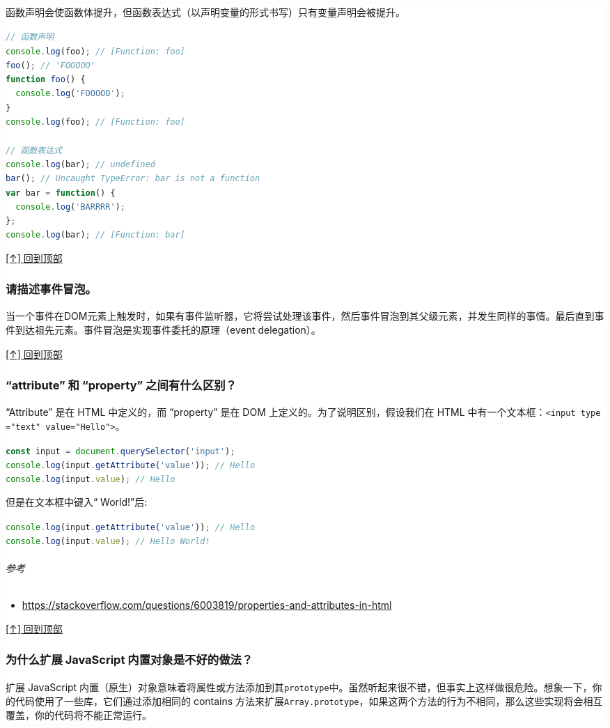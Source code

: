 函数声明会使函数体提升，但函数表达式（以声明变量的形式书写）只有变量声明会被提升。

```js
// 函数声明
console.log(foo); // [Function: foo]
foo(); // 'FOOOOO'
function foo() {
  console.log('FOOOOO');
}
console.log(foo); // [Function: foo]

// 函数表达式
console.log(bar); // undefined
bar(); // Uncaught TypeError: bar is not a function
var bar = function() {
  console.log('BARRRR');
};
console.log(bar); // [Function: bar]
```

[[↑] 回到顶部](#js-问题)

### 请描述事件冒泡。

当一个事件在DOM元素上触发时，如果有事件监听器，它将尝试处理该事件，然后事件冒泡到其父级元素，并发生同样的事情。最后直到事件到达祖先元素。事件冒泡是实现事件委托的原理（event delegation）。

[[↑] 回到顶部](#js-问题)

### “attribute” 和 “property” 之间有什么区别？

“Attribute” 是在 HTML 中定义的，而 “property” 是在 DOM 上定义的。为了说明区别，假设我们在 HTML 中有一个文本框：`<input type="text" value="Hello">`。

```js
const input = document.querySelector('input');
console.log(input.getAttribute('value')); // Hello
console.log(input.value); // Hello
```

但是在文本框中键入“ World!”后:

```js
console.log(input.getAttribute('value')); // Hello
console.log(input.value); // Hello World!
```

###### 参考

* https://stackoverflow.com/questions/6003819/properties-and-attributes-in-html

[[↑] 回到顶部](#js-问题)

### 为什么扩展 JavaScript 内置对象是不好的做法？

扩展 JavaScript 内置（原生）对象意味着将属性或方法添加到其`prototype`中。虽然听起来很不错，但事实上这样做很危险。想象一下，你的代码使用了一些库，它们通过添加相同的 contains 方法来扩展`Array.prototype`，如果这两个方法的行为不相同，那么这些实现将会相互覆盖，你的代码将不能正常运行。
